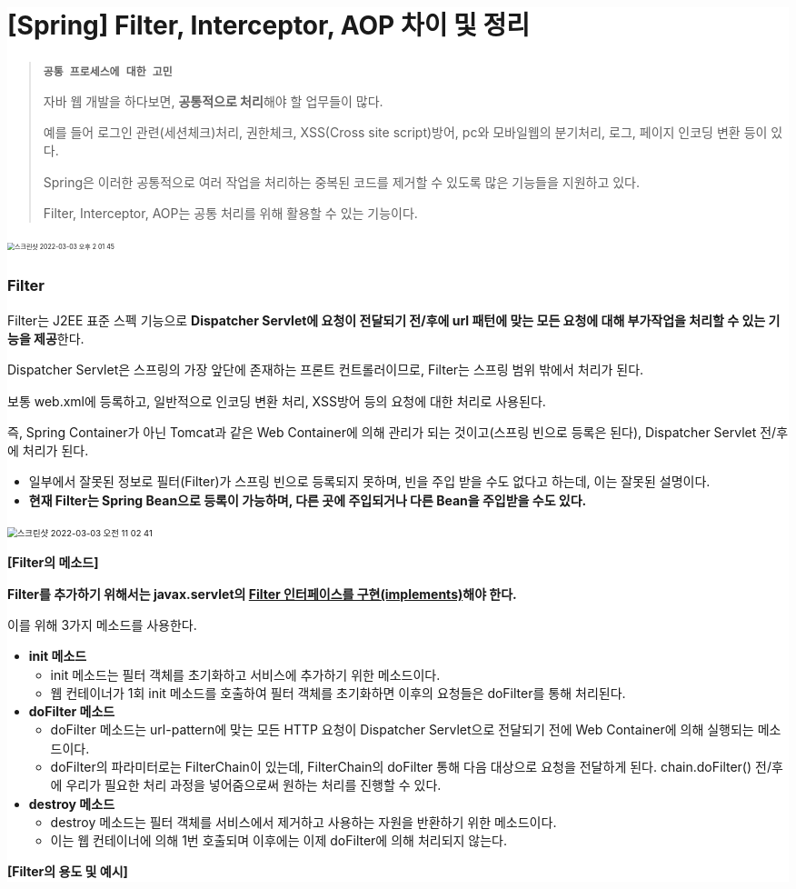 # [Spring\] Filter, Interceptor, AOP 차이 및 정리

> **`공통 프로세스에 대한 고민`**
>
> 자바 웹 개발을 하다보면, **공통적으로 처리**해야 할 업무들이 많다.
>
> 예를 들어 로그인 관련(세션체크)처리, 권한체크, XSS(Cross site script)방어, pc와 모바일웹의 분기처리, 로그, 페이지 인코딩 변환 등이 있다. 
>
> Spring은 이러한 공통적으로 여러 작업을 처리하는 중복된 코드를 제거할 수 있도록 많은 기능들을 지원하고 있다.
>
> Filter, Interceptor, AOP는 공통 처리를 위해 활용할 수 있는 기능이다.



<img src="https://user-images.githubusercontent.com/73063032/156499553-4dcb0269-f92c-4169-9157-0c87aa9b6640.png" alt="스크린샷 2022-03-03 오후 2 01 45" style="zoom: 50%;" />



### Filter

Filter는 J2EE 표준 스펙 기능으로 **Dispatcher Servlet에 요청이 전달되기 전/후에 url 패턴에 맞는 모든 요청에 대해 부가작업을 처리할 수 있는 기능을 제공**한다.

Dispatcher Servlet은 스프링의 가장 앞단에 존재하는 프론트 컨트롤러이므로, Filter는 스프링 범위 밖에서 처리가 된다.

보통 web.xml에 등록하고, 일반적으로 인코딩 변환 처리, XSS방어 등의 요청에 대한 처리로 사용된다.

즉, Spring Container가 아닌 Tomcat과 같은 Web Container에 의해 관리가 되는 것이고(스프링 빈으로 등록은 된다), Dispatcher Servlet 전/후에 처리가 된다.

- 일부에서 잘못된 정보로 필터(Filter)가 스프링 빈으로 등록되지 못하며, 빈을 주입 받을 수도 없다고 하는데, 이는 잘못된 설명이다.
- **현재 Filter는 Spring Bean으로 등록이 가능하며, 다른 곳에 주입되거나 다른 Bean을 주입받을 수도 있다.** 

<img width="625" alt="스크린샷 2022-03-03 오전 11 02 41" src="https://user-images.githubusercontent.com/73063032/156482123-4065580e-f55e-4bc0-b1e1-852ebdf241cf.png" style="zoom:67%;" >

**[Filter의 메소드]**

**Filter를 추가하기 위해서는 javax.servlet의 <u>Filter 인터페이스를 구현(implements)</u>해야 한다.**

이를 위해 3가지 메소드를 사용한다.

- **init 메소드**
  - init 메소드는 필터 객체를 초기화하고 서비스에 추가하기 위한 메소드이다. 
  - 웹 컨테이너가 1회 init 메소드를 호출하여 필터 객체를 초기화하면 이후의 요청들은 doFilter를 통해 처리된다.
- **doFilter 메소드**
  - doFilter 메소드는 url-pattern에 맞는 모든 HTTP 요청이 Dispatcher Servlet으로 전달되기 전에 Web Container에 의해 실행되는 메소드이다. 
  - doFilter의 파라미터로는 FilterChain이 있는데, FilterChain의 doFilter 통해 다음 대상으로 요청을 전달하게 된다. chain.doFilter() 전/후에 우리가 필요한 처리 과정을 넣어줌으로써 원하는 처리를 진행할 수 있다.
- **destroy 메소드**
  - destroy 메소드는 필터 객체를 서비스에서 제거하고 사용하는 자원을 반환하기 위한 메소드이다. 
  - 이는 웹 컨테이너에 의해 1번 호출되며 이후에는 이제 doFilter에 의해 처리되지 않는다.



**[Filter의 용도 및 예시]**
